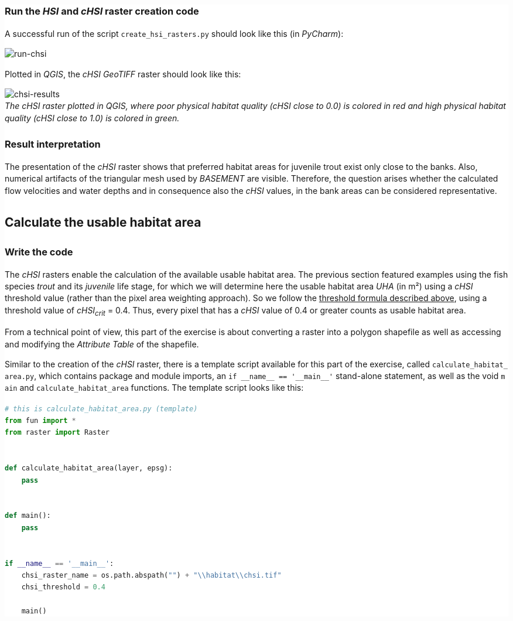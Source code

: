 ### Run the *HSI* and *cHSI* raster creation code

A successful run of the script `create_hsi_rasters.py` should look like this (in *PyCharm*):

![run-chsi](https://github.com/Ecohydraulics/Exercise-geco/raw/master/graphs/run_create_chsi_rasters.png) <br>

Plotted in *QGIS*, the *cHSI* *GeoTIFF* raster should look like this:

![chsi-results](https://github.com/Ecohydraulics/Exercise-geco/raw/master/graphs/ex-chsi.png) <br>
*The cHSI raster plotted in QGIS, where poor physical habitat quality (cHSI close to 0.0) is colored in red and high physical habitat quality (cHSI close to 1.0) is colored in green.*

### Result interpretation
The presentation of the *cHSI* raster shows that preferred habitat areas for juvenile trout exist only close to the banks. Also, numerical artifacts of the triangular mesh used by *BASEMENT* are visible. Therefore, the question arises whether the calculated flow velocities and water depths and in consequence also the *cHSI* values, in the bank areas can be considered representative.

## Calculate the usable habitat area

### Write the code
The *cHSI* rasters enable the calculation of the available usable habitat area. The previous section featured examples using the fish species *trout* and its *juvenile* life stage, for which we will determine here the usable habitat area *UHA* (in m²) using a *cHSI* threshold value (rather than the pixel area weighting approach). So we follow the [threshold formula described above](#uha-methods), using a threshold value of *cHSI<sub>crit</sub>* = 0.4. Thus, every pixel that has a *cHSI* value of 0.4 or greater counts as usable habitat area.

From a technical point of view, this part of the exercise is about converting a raster into a polygon shapefile as well as accessing and modifying the *Attribute Table* of the shapefile.

Similar to the creation of the *cHSI* raster, there is a template script available for this part of the exercise, called `calculate_habitat_area.py`, which contains package and module imports, an `if __name__ == '__main__'` stand-alone statement, as well as the void `main` and `calculate_habitat_area` functions. The template script looks like this:<a name="uha-template"></a>

```python
# this is calculate_habitat_area.py (template)
from fun import *
from raster import Raster


def calculate_habitat_area(layer, epsg):
    pass


def main():
    pass


if __name__ == '__main__':
    chsi_raster_name = os.path.abspath("") + "\\habitat\\chsi.tif"
    chsi_threshold = 0.4

    main()
```
